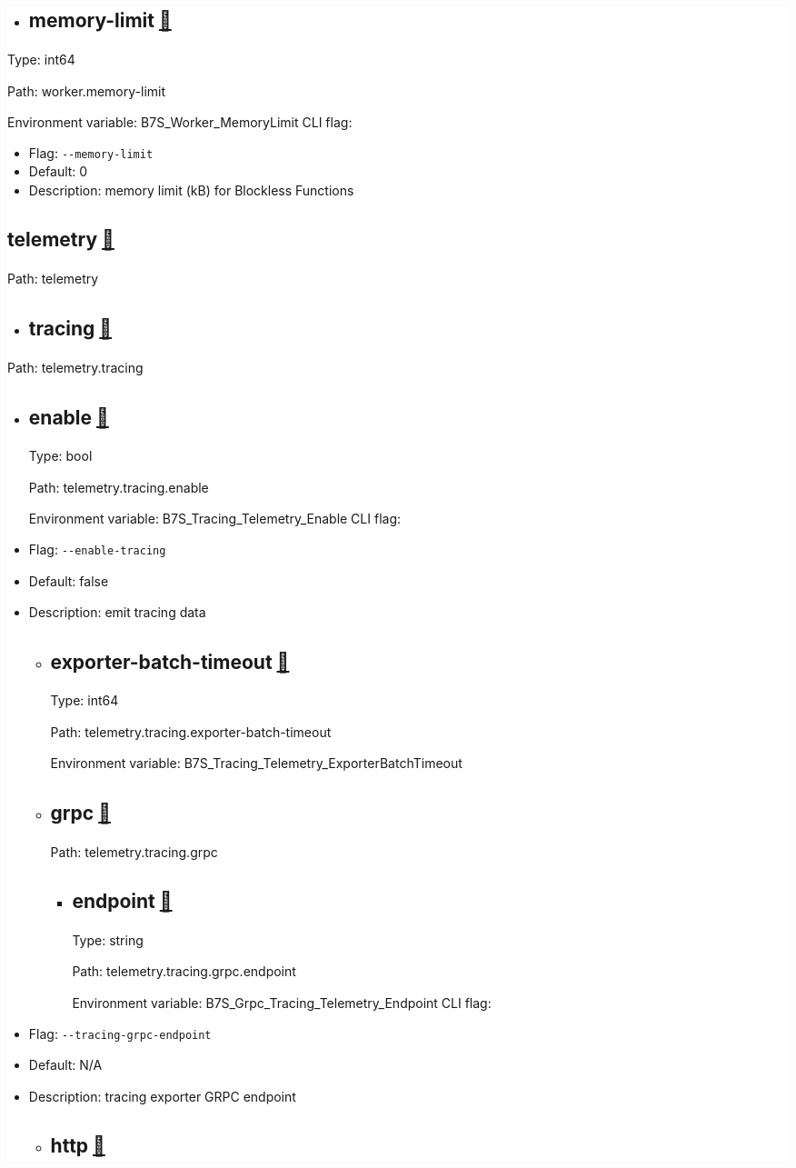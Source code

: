 - ## memory-limit [🔗](\#worker.memory-limit)


Type: int64

Path: worker.memory-limit

Environment variable: B7S\_Worker\_MemoryLimit
CLI flag:

- Flag: `--memory-limit`
- Default: 0
- Description: memory limit (kB) for Blockless Functions

## telemetry [🔗](\#telemetry)

Path: telemetry

- ## tracing [🔗](\#telemetry.tracing)


Path: telemetry.tracing

  - ## enable [🔗](\#telemetry.tracing.enable)


    Type: bool

    Path: telemetry.tracing.enable

    Environment variable: B7S\_Tracing\_Telemetry\_Enable
    CLI flag:

- Flag: `--enable-tracing`
- Default: false
- Description: emit tracing data

  - ## exporter-batch-timeout [🔗](\#telemetry.tracing.exporter-batch-timeout)


    Type: int64

    Path: telemetry.tracing.exporter-batch-timeout

    Environment variable: B7S\_Tracing\_Telemetry\_ExporterBatchTimeout

  - ## grpc [🔗](\#telemetry.tracing.grpc)


    Path: telemetry.tracing.grpc

    - ## endpoint [🔗](\#telemetry.tracing.grpc.endpoint)


      Type: string

      Path: telemetry.tracing.grpc.endpoint

      Environment variable: B7S\_Grpc\_Tracing\_Telemetry\_Endpoint
      CLI flag:

- Flag: `--tracing-grpc-endpoint`
- Default: N/A
- Description: tracing exporter GRPC endpoint
  - ## http [🔗](\#telemetry.tracing.http)
